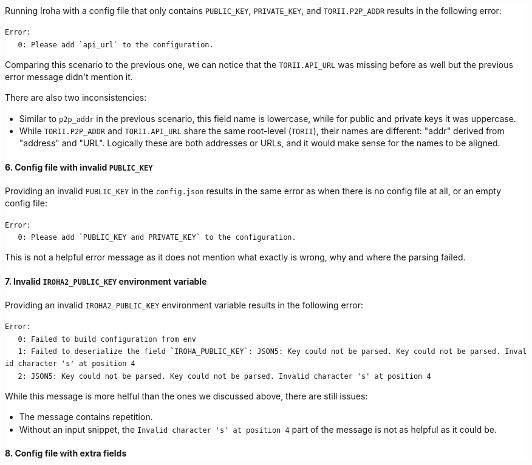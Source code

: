 Running Iroha with a config file that only contains `PUBLIC_KEY`, `PRIVATE_KEY`, and `TORII.P2P_ADDR` results in the
following error:

```
Error:
   0: Please add `api_url` to the configuration.
```

Comparing this scenario to the previous one, we can notice that the `TORII.API_URL` was missing before as well but the
previous error message didn't mention it.

There are also two inconsistencies:

- Similar to `p2p_addr` in the previous scenario, this field name is lowercase, while for public and private keys it was
  uppercase.
- While `TORII.P2P_ADDR` and `TORII.API_URL` share the same root-level (`TORII`), their names are different: "addr"
  derived from "address" and "URL". Logically these are both addresses or URLs, and it would make sense for the names to
  be aligned.

#### 6. Config file with invalid `PUBLIC_KEY`

Providing an invalid `PUBLIC_KEY` in the `config.json` results in the same error as when there is no config file at all,
or an empty config file:

```
Error:
   0: Please add `PUBLIC_KEY and PRIVATE_KEY` to the configuration.
```

This is not a helpful error message as it does not mention what exactly is wrong, why and where the parsing failed.

#### 7. Invalid `IROHA2_PUBLIC_KEY` environment variable

Providing an invalid `IROHA2_PUBLIC_KEY` environment variable results in the following error:

```
Error:
   0: Failed to build configuration from env
   1: Failed to deserialize the field `IROHA_PUBLIC_KEY`: JSON5: Key could not be parsed. Key could not be parsed. Invalid character 's' at position 4
   2: JSON5: Key could not be parsed. Key could not be parsed. Invalid character 's' at position 4
```

While this message is more helful than the ones we discussed above, there are still issues:

- The message contains repetition.
- Without an input snippet, the `Invalid character 's' at position 4` part of the message is not as helpful as it could
  be.

#### 8. Config file with extra fields
